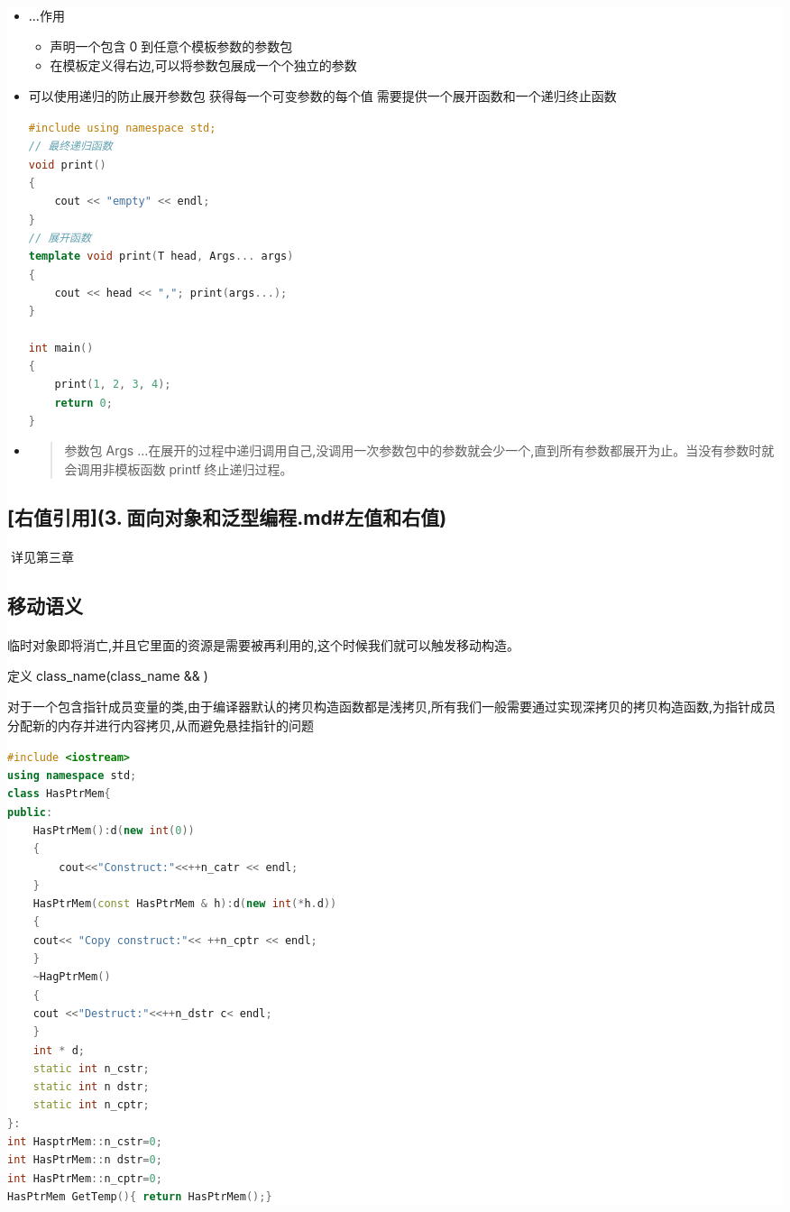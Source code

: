   * ...作用

    * 声明一个包含 0 到任意个模板参数的参数包
    * 在模板定义得右边,可以将参数包展成一个个独立的参数

  * 可以使用递归的防止展开参数包 获得每一个可变参数的每个值 需要提供一个展开函数和一个递归终止函数

    ```C++
    #include using namespace std; 
    // 最终递归函数 
    void print()
    { 
        cout << "empty" << endl; 
    } 
    // 展开函数 
    template void print(T head, Args... args) 
    {
    	cout << head << ","; print(args...); 
    }
    
    int main() 
    {
    	print(1, 2, 3, 4); 
        return 0; 
    }
    ```

  * > 参数包 Args ...在展开的过程中递归调用自己,没调用一次参数包中的参数就会少一个,直到所有参数都展开为止。当没有参数时就会调用非模板函数 printf 终止递归过程。

## [右值引用](3. 面向对象和泛型编程.md#左值和右值)

​	详见第三章

##  移动语义

临时对象即将消亡,并且它里面的资源是需要被再利用的,这个时候我们就可以触发移动构造。

定义 class_name(class_name && )

对于一个包含指针成员变量的类,由于编译器默认的拷贝构造函数都是浅拷贝,所有我们一般需要通过实现深拷贝的拷贝构造函数,为指针成员分配新的内存并进行内容拷贝,从而避免悬挂指针的问题

```C++
#include <iostream>
using namespace std; 
class HasPtrMem{
public:
    HasPtrMem():d(new int(0))
    {
		cout<<"Construct:"<<++n_catr << endl;
	}
	HasPtrMem(const HasPtrMem & h):d(new int(*h.d))
    {
	cout<< "Copy construct:"<< ++n_cptr << endl;
    }
	~HagPtrMem()
    {
	cout <<"Destruct:"<<++n_dstr c< endl; 
    }
    int * d; 
    static int n_cstr; 
    static int n dstr;
    static int n_cptr;
}:
int HasptrMem::n_cstr=0; 
int HasPtrMem::n dstr=0; 
int HasPtrMem::n_cptr=0; 
HasPtrMem GetTemp(){ return HasPtrMem();}
```